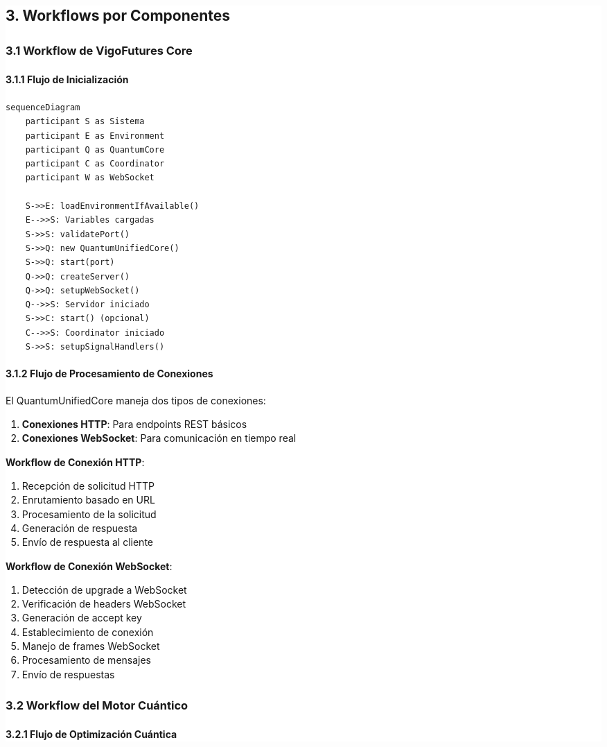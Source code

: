 ## 3. Workflows por Componentes

### 3.1 Workflow de VigoFutures Core

#### 3.1.1 Flujo de Inicialización

```mermaid
sequenceDiagram
    participant S as Sistema
    participant E as Environment
    participant Q as QuantumCore
    participant C as Coordinator
    participant W as WebSocket
    
    S->>E: loadEnvironmentIfAvailable()
    E-->>S: Variables cargadas
    S->>S: validatePort()
    S->>Q: new QuantumUnifiedCore()
    S->>Q: start(port)
    Q->>Q: createServer()
    Q->>Q: setupWebSocket()
    Q-->>S: Servidor iniciado
    S->>C: start() (opcional)
    C-->>S: Coordinator iniciado
    S->>S: setupSignalHandlers()
```

#### 3.1.2 Flujo de Procesamiento de Conexiones

El QuantumUnifiedCore maneja dos tipos de conexiones:

1. **Conexiones HTTP**: Para endpoints REST básicos
2. **Conexiones WebSocket**: Para comunicación en tiempo real

**Workflow de Conexión HTTP**:
1. Recepción de solicitud HTTP
2. Enrutamiento basado en URL
3. Procesamiento de la solicitud
4. Generación de respuesta
5. Envío de respuesta al cliente

**Workflow de Conexión WebSocket**:
1. Detección de upgrade a WebSocket
2. Verificación de headers WebSocket
3. Generación de accept key
4. Establecimiento de conexión
5. Manejo de frames WebSocket
6. Procesamiento de mensajes
7. Envío de respuestas

### 3.2 Workflow del Motor Cuántico

#### 3.2.1 Flujo de Optimización Cuántica
